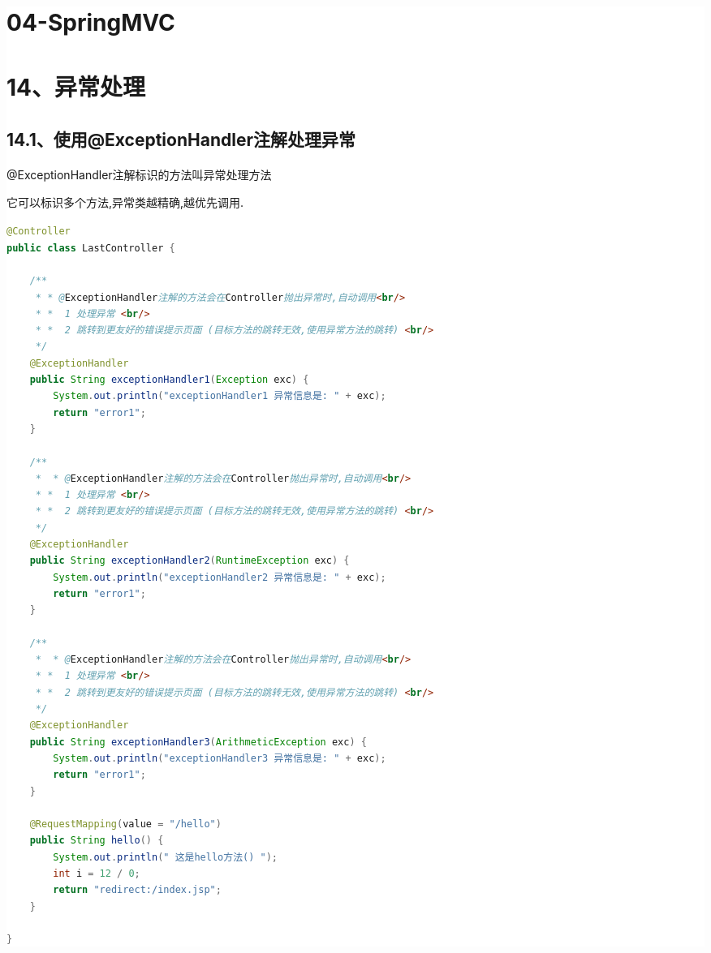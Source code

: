 # 04-SpringMVC

# 14、异常处理

## 14.1、使用@ExceptionHandler注解处理异常

@ExceptionHandler注解标识的方法叫异常处理方法

它可以标识多个方法,异常类越精确,越优先调用.

```java
@Controller
public class LastController {

    /**
     * * @ExceptionHandler注解的方法会在Controller抛出异常时,自动调用<br/> 
     * *  1 处理异常 <br/> 
     * *  2 跳转到更友好的错误提示页面 (目标方法的跳转无效,使用异常方法的跳转) <br/> 
     */
    @ExceptionHandler
    public String exceptionHandler1(Exception exc) {
        System.out.println("exceptionHandler1 异常信息是: " + exc);
        return "error1";
    }

    /**
     *  * @ExceptionHandler注解的方法会在Controller抛出异常时,自动调用<br/> 
     * *  1 处理异常 <br/> 
     * *  2 跳转到更友好的错误提示页面 (目标方法的跳转无效,使用异常方法的跳转) <br/> 
     */
    @ExceptionHandler
    public String exceptionHandler2(RuntimeException exc) {
        System.out.println("exceptionHandler2 异常信息是: " + exc);
        return "error1";
    }

    /**
     *  * @ExceptionHandler注解的方法会在Controller抛出异常时,自动调用<br/> 
     * *  1 处理异常 <br/> 
     * *  2 跳转到更友好的错误提示页面 (目标方法的跳转无效,使用异常方法的跳转) <br/> 
     */
    @ExceptionHandler
    public String exceptionHandler3(ArithmeticException exc) {
        System.out.println("exceptionHandler3 异常信息是: " + exc);
        return "error1";
    }

    @RequestMapping(value = "/hello")
    public String hello() {
        System.out.println(" 这是hello方法() ");
        int i = 12 / 0;
        return "redirect:/index.jsp";
    }

}
```

